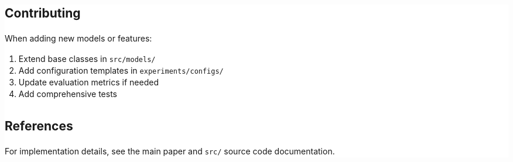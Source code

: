 ## Contributing

When adding new models or features:
1. Extend base classes in `src/models/`
2. Add configuration templates in `experiments/configs/`
3. Update evaluation metrics if needed
4. Add comprehensive tests

## References

For implementation details, see the main paper and `src/` source code documentation.